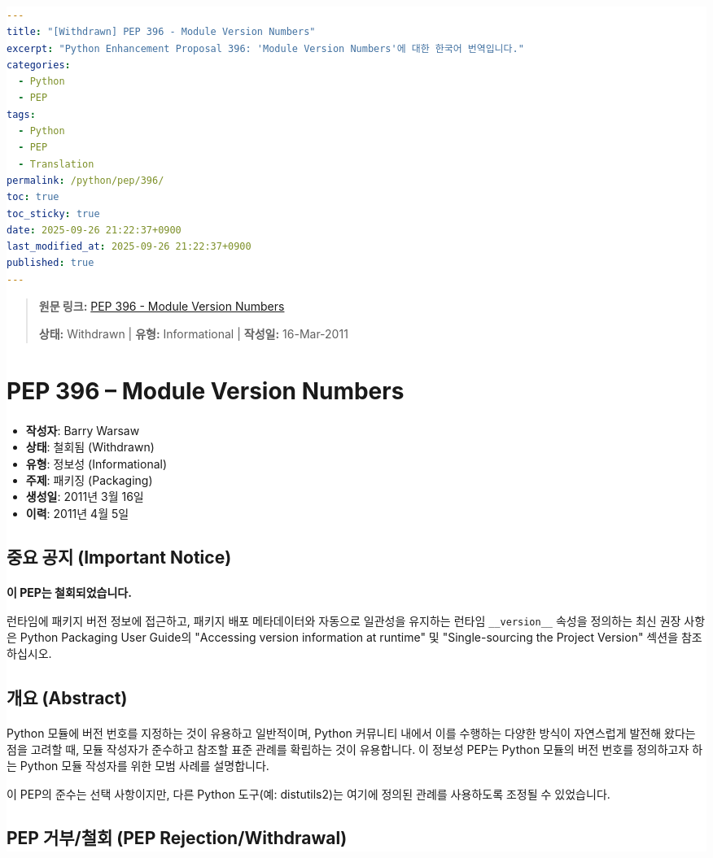 ```yaml
---
title: "[Withdrawn] PEP 396 - Module Version Numbers"
excerpt: "Python Enhancement Proposal 396: 'Module Version Numbers'에 대한 한국어 번역입니다."
categories:
  - Python
  - PEP
tags:
  - Python
  - PEP
  - Translation
permalink: /python/pep/396/
toc: true
toc_sticky: true
date: 2025-09-26 21:22:37+0900
last_modified_at: 2025-09-26 21:22:37+0900
published: true
---
```

> **원문 링크:** [PEP 396 - Module Version Numbers](https://peps.python.org/pep-0396/)
>
> **상태:** Withdrawn | **유형:** Informational | **작성일:** 16-Mar-2011


# PEP 396 – Module Version Numbers

*   **작성자**: Barry Warsaw <barry at python.org>
*   **상태**: 철회됨 (Withdrawn)
*   **유형**: 정보성 (Informational)
*   **주제**: 패키징 (Packaging)
*   **생성일**: 2011년 3월 16일
*   **이력**: 2011년 4월 5일

## 중요 공지 (Important Notice)

**이 PEP는 철회되었습니다.**

런타임에 패키지 버전 정보에 접근하고, 패키지 배포 메타데이터와 자동으로 일관성을 유지하는 런타임 `__version__` 속성을 정의하는 최신 권장 사항은 Python Packaging User Guide의 "Accessing version information at runtime" 및 "Single-sourcing the Project Version" 섹션을 참조하십시오.

## 개요 (Abstract)

Python 모듈에 버전 번호를 지정하는 것이 유용하고 일반적이며, Python 커뮤니티 내에서 이를 수행하는 다양한 방식이 자연스럽게 발전해 왔다는 점을 고려할 때, 모듈 작성자가 준수하고 참조할 표준 관례를 확립하는 것이 유용합니다. 이 정보성 PEP는 Python 모듈의 버전 번호를 정의하고자 하는 Python 모듈 작성자를 위한 모범 사례를 설명합니다.

이 PEP의 준수는 선택 사항이지만, 다른 Python 도구(예: distutils2)는 여기에 정의된 관례를 사용하도록 조정될 수 있었습니다.

## PEP 거부/철회 (PEP Rejection/Withdrawal)
